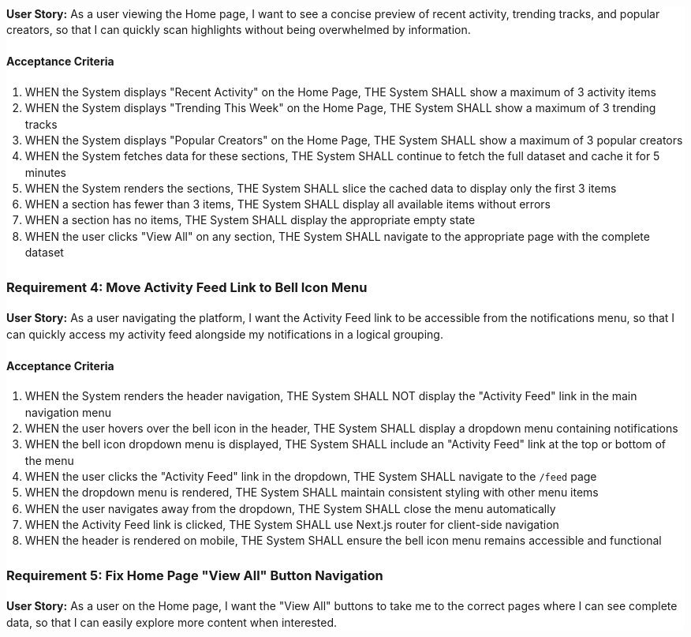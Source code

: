 **User Story:** As a user viewing the Home page, I want to see a concise preview of recent activity, trending tracks, and popular creators, so that I can quickly scan highlights without being overwhelmed by information.

#### Acceptance Criteria

1. WHEN the System displays "Recent Activity" on the Home Page, THE System SHALL show a maximum of 3 activity items
2. WHEN the System displays "Trending This Week" on the Home Page, THE System SHALL show a maximum of 3 trending tracks
3. WHEN the System displays "Popular Creators" on the Home Page, THE System SHALL show a maximum of 3 popular creators
4. WHEN the System fetches data for these sections, THE System SHALL continue to fetch the full dataset and cache it for 5 minutes
5. WHEN the System renders the sections, THE System SHALL slice the cached data to display only the first 3 items
6. WHEN a section has fewer than 3 items, THE System SHALL display all available items without errors
7. WHEN a section has no items, THE System SHALL display the appropriate empty state
8. WHEN the user clicks "View All" on any section, THE System SHALL navigate to the appropriate page with the complete dataset

### Requirement 4: Move Activity Feed Link to Bell Icon Menu

**User Story:** As a user navigating the platform, I want the Activity Feed link to be accessible from the notifications menu, so that I can quickly access my activity feed alongside my notifications in a logical grouping.

#### Acceptance Criteria

1. WHEN the System renders the header navigation, THE System SHALL NOT display the "Activity Feed" link in the main navigation menu
2. WHEN the user hovers over the bell icon in the header, THE System SHALL display a dropdown menu containing notifications
3. WHEN the bell icon dropdown menu is displayed, THE System SHALL include an "Activity Feed" link at the top or bottom of the menu
4. WHEN the user clicks the "Activity Feed" link in the dropdown, THE System SHALL navigate to the `/feed` page
5. WHEN the dropdown menu is rendered, THE System SHALL maintain consistent styling with other menu items
6. WHEN the user navigates away from the dropdown, THE System SHALL close the menu automatically
7. WHEN the Activity Feed link is clicked, THE System SHALL use Next.js router for client-side navigation
8. WHEN the header is rendered on mobile, THE System SHALL ensure the bell icon menu remains accessible and functional

### Requirement 5: Fix Home Page "View All" Button Navigation

**User Story:** As a user on the Home page, I want the "View All" buttons to take me to the correct pages where I can see complete data, so that I can easily explore more content when interested.
